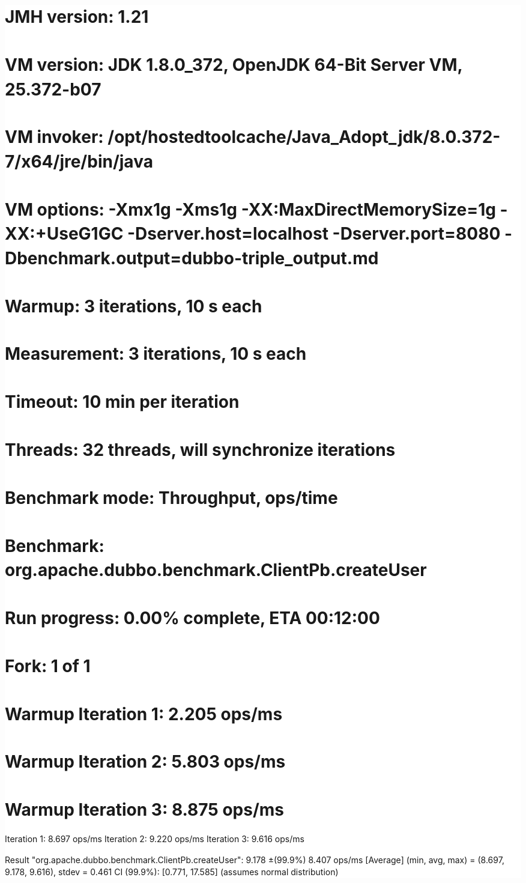 # JMH version: 1.21
# VM version: JDK 1.8.0_372, OpenJDK 64-Bit Server VM, 25.372-b07
# VM invoker: /opt/hostedtoolcache/Java_Adopt_jdk/8.0.372-7/x64/jre/bin/java
# VM options: -Xmx1g -Xms1g -XX:MaxDirectMemorySize=1g -XX:+UseG1GC -Dserver.host=localhost -Dserver.port=8080 -Dbenchmark.output=dubbo-triple_output.md
# Warmup: 3 iterations, 10 s each
# Measurement: 3 iterations, 10 s each
# Timeout: 10 min per iteration
# Threads: 32 threads, will synchronize iterations
# Benchmark mode: Throughput, ops/time
# Benchmark: org.apache.dubbo.benchmark.ClientPb.createUser

# Run progress: 0.00% complete, ETA 00:12:00
# Fork: 1 of 1
# Warmup Iteration   1: 2.205 ops/ms
# Warmup Iteration   2: 5.803 ops/ms
# Warmup Iteration   3: 8.875 ops/ms
Iteration   1: 8.697 ops/ms
Iteration   2: 9.220 ops/ms
Iteration   3: 9.616 ops/ms


Result "org.apache.dubbo.benchmark.ClientPb.createUser":
  9.178 ±(99.9%) 8.407 ops/ms [Average]
  (min, avg, max) = (8.697, 9.178, 9.616), stdev = 0.461
  CI (99.9%): [0.771, 17.585] (assumes normal distribution)
